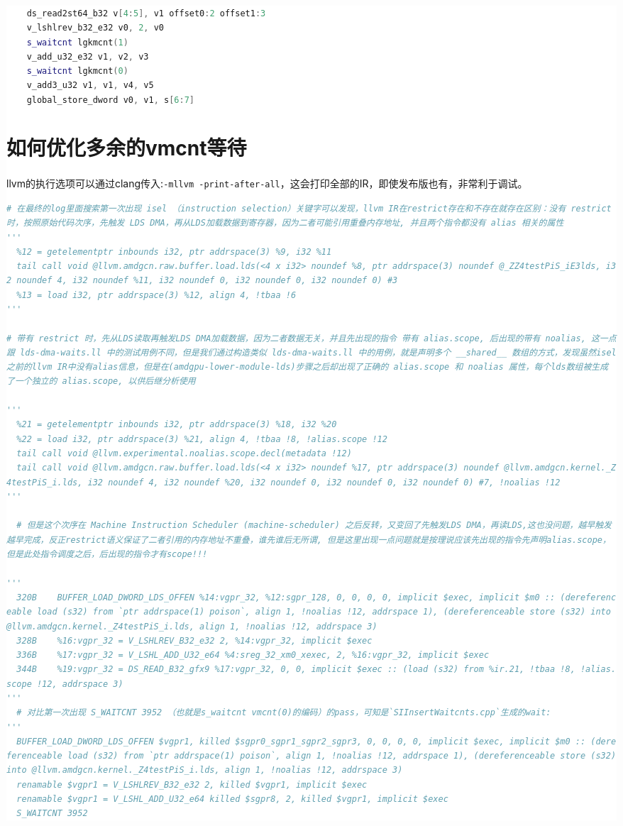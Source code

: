 ```c++
	ds_read2st64_b32 v[4:5], v1 offset0:2 offset1:3
	v_lshlrev_b32_e32 v0, 2, v0
	s_waitcnt lgkmcnt(1)
	v_add_u32_e32 v1, v2, v3
	s_waitcnt lgkmcnt(0)
	v_add3_u32 v1, v1, v4, v5
	global_store_dword v0, v1, s[6:7]

```


# 如何优化多余的vmcnt等待


llvm的执行选项可以通过clang传入:`-mllvm -print-after-all`，这会打印全部的IR，即使发布版也有，非常利于调试。


```python
# 在最终的log里面搜索第一次出现 isel （instruction selection）关键字可以发现，llvm IR在restrict存在和不存在就存在区别：没有 restrict 时，按照原始代码次序，先触发 LDS DMA，再从LDS加载数据到寄存器，因为二者可能引用重叠内存地址, 并且两个指令都没有 alias 相关的属性
'''
  %12 = getelementptr inbounds i32, ptr addrspace(3) %9, i32 %11
  tail call void @llvm.amdgcn.raw.buffer.load.lds(<4 x i32> noundef %8, ptr addrspace(3) noundef @_ZZ4testPiS_iE3lds, i32 noundef 4, i32 noundef %11, i32 noundef 0, i32 noundef 0, i32 noundef 0) #3
  %13 = load i32, ptr addrspace(3) %12, align 4, !tbaa !6
'''

# 带有 restrict 时，先从LDS读取再触发LDS DMA加载数据，因为二者数据无关，并且先出现的指令 带有 alias.scope, 后出现的带有 noalias, 这一点跟 lds-dma-waits.ll 中的测试用例不同，但是我们通过构造类似 lds-dma-waits.ll 中的用例，就是声明多个 __shared__ 数组的方式，发现虽然isel之前的llvm IR中没有alias信息，但是在(amdgpu-lower-module-lds)步骤之后却出现了正确的 alias.scope 和 noalias 属性，每个lds数组被生成了一个独立的 alias.scope, 以供后继分析使用

'''
  %21 = getelementptr inbounds i32, ptr addrspace(3) %18, i32 %20
  %22 = load i32, ptr addrspace(3) %21, align 4, !tbaa !8, !alias.scope !12
  tail call void @llvm.experimental.noalias.scope.decl(metadata !12)
  tail call void @llvm.amdgcn.raw.buffer.load.lds(<4 x i32> noundef %17, ptr addrspace(3) noundef @llvm.amdgcn.kernel._Z4testPiS_i.lds, i32 noundef 4, i32 noundef %20, i32 noundef 0, i32 noundef 0, i32 noundef 0) #7, !noalias !12
'''

  # 但是这个次序在 Machine Instruction Scheduler (machine-scheduler) 之后反转，又变回了先触发LDS DMA，再读LDS,这也没问题，越早触发越早完成，反正restrict语义保证了二者引用的内存地址不重叠，谁先谁后无所谓, 但是这里出现一点问题就是按理说应该先出现的指令先声明alias.scope，但是此处指令调度之后，后出现的指令才有scope!!!

'''
  320B	  BUFFER_LOAD_DWORD_LDS_OFFEN %14:vgpr_32, %12:sgpr_128, 0, 0, 0, 0, implicit $exec, implicit $m0 :: (dereferenceable load (s32) from `ptr addrspace(1) poison`, align 1, !noalias !12, addrspace 1), (dereferenceable store (s32) into @llvm.amdgcn.kernel._Z4testPiS_i.lds, align 1, !noalias !12, addrspace 3)
  328B	  %16:vgpr_32 = V_LSHLREV_B32_e32 2, %14:vgpr_32, implicit $exec
  336B	  %17:vgpr_32 = V_LSHL_ADD_U32_e64 %4:sreg_32_xm0_xexec, 2, %16:vgpr_32, implicit $exec
  344B	  %19:vgpr_32 = DS_READ_B32_gfx9 %17:vgpr_32, 0, 0, implicit $exec :: (load (s32) from %ir.21, !tbaa !8, !alias.scope !12, addrspace 3)
'''
  # 对比第一次出现 S_WAITCNT 3952 （也就是s_waitcnt vmcnt(0)的编码）的pass，可知是`SIInsertWaitcnts.cpp`生成的wait:
'''
  BUFFER_LOAD_DWORD_LDS_OFFEN $vgpr1, killed $sgpr0_sgpr1_sgpr2_sgpr3, 0, 0, 0, 0, implicit $exec, implicit $m0 :: (dereferenceable load (s32) from `ptr addrspace(1) poison`, align 1, !noalias !12, addrspace 1), (dereferenceable store (s32) into @llvm.amdgcn.kernel._Z4testPiS_i.lds, align 1, !noalias !12, addrspace 3)
  renamable $vgpr1 = V_LSHLREV_B32_e32 2, killed $vgpr1, implicit $exec
  renamable $vgpr1 = V_LSHL_ADD_U32_e64 killed $sgpr8, 2, killed $vgpr1, implicit $exec
  S_WAITCNT 3952
```